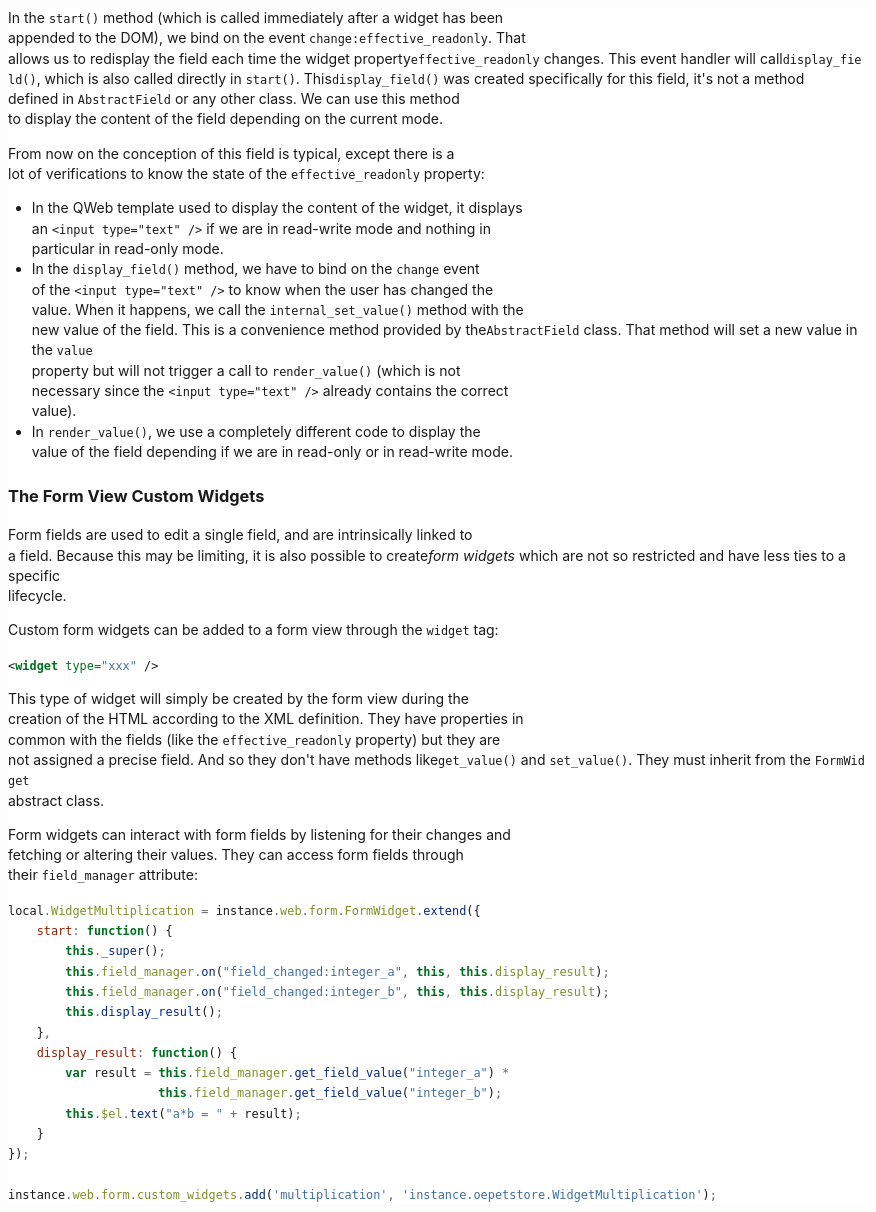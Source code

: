 In the `start()` method (which is called immediately after a widget has been\
appended to the DOM), we bind on the event `change:effective_readonly`. That\
allows us to redisplay the field each time the widget property`effective_readonly` changes. This event handler will call`display_field()`, which is also called directly in `start()`. This`display_field()` was created specifically for this field, it's not a method\
defined in `AbstractField` or any other class. We can use this method\
to display the content of the field depending on the current mode.

From now on the conception of this field is typical, except there is a\
lot of verifications to know the state of the `effective_readonly` property:

* In the QWeb template used to display the content of the widget, it displays\
  an `<input type="text" />` if we are in read-write mode and nothing in\
  particular in read-only mode.
* In the `display_field()` method, we have to bind on the `change` event\
  of the `<input type="text" />` to know when the user has changed the\
  value. When it happens, we call the `internal_set_value()` method with the\
  new value of the field. This is a convenience method provided by the`AbstractField` class. That method will set a new value in the `value`\
  property but will not trigger a call to `render_value()` (which is not\
  necessary since the `<input type="text" />` already contains the correct\
  value).
* In `render_value()`, we use a completely different code to display the\
  value of the field depending if we are in read-only or in read-write mode.

### The Form View Custom Widgets

Form fields are used to edit a single field, and are intrinsically linked to\
a field. Because this may be limiting, it is also possible to creat&#x65;_&#x66;orm widgets_ which are not so restricted and have less ties to a specific\
lifecycle.

Custom form widgets can be added to a form view through the `widget` tag:

```xml
<widget type="xxx" />
```

This type of widget will simply be created by the form view during the\
creation of the HTML according to the XML definition. They have properties in\
common with the fields (like the `effective_readonly` property) but they are\
not assigned a precise field. And so they don't have methods like`get_value()` and `set_value()`. They must inherit from the `FormWidget`\
abstract class.

Form widgets can interact with form fields by listening for their changes and\
fetching or altering their values. They can access form fields through\
their `field_manager` attribute:

```javascript
local.WidgetMultiplication = instance.web.form.FormWidget.extend({
    start: function() {
        this._super();
        this.field_manager.on("field_changed:integer_a", this, this.display_result);
        this.field_manager.on("field_changed:integer_b", this, this.display_result);
        this.display_result();
    },
    display_result: function() {
        var result = this.field_manager.get_field_value("integer_a") *
                     this.field_manager.get_field_value("integer_b");
        this.$el.text("a*b = " + result);
    }
});

instance.web.form.custom_widgets.add('multiplication', 'instance.oepetstore.WidgetMultiplication');
```
